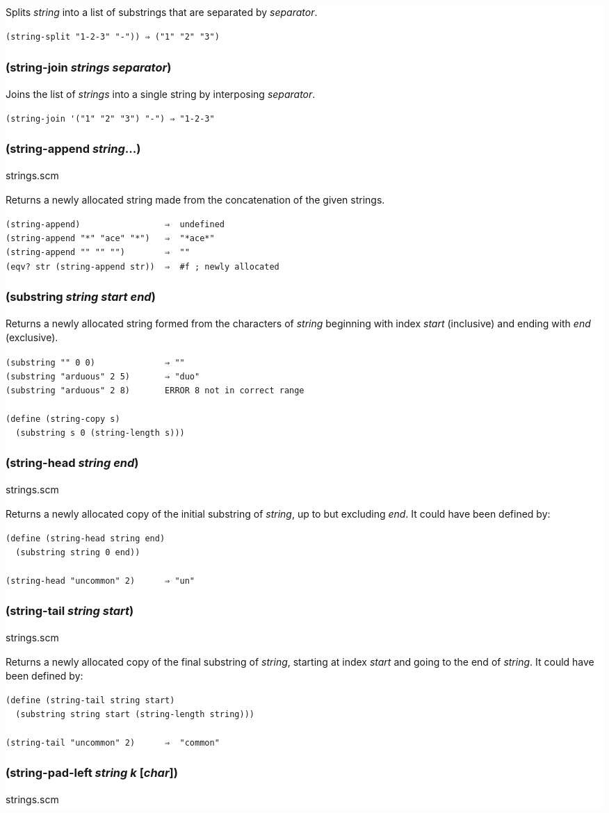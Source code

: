 Splits _string_ into a list of substrings that are separated by _separator_.

    (string-split "1-2-3" "-")) ⇒ ("1" "2" "3")

### (string-join _strings_ _separator_) ###

Joins the list of _strings_ into a single string by interposing _separator_.

    (string-join '("1" "2" "3") "-") ⇒ "1-2-3"

### (string-append _string_...) ###
<p class="annotation">strings.scm</p>

Returns a newly allocated string made from the concatenation of the given
strings.

    (string-append)                 ⇒  undefined
    (string-append "*" "ace" "*")   ⇒  "*ace*"
    (string-append "" "" "")        ⇒  ""
    (eqv? str (string-append str))  ⇒  #f ; newly allocated

### (substring _string_ _start_ _end_) ###

Returns a newly allocated string formed from the characters of _string_ beginning
with index _start_ (inclusive) and ending with _end_ (exclusive).

    (substring "" 0 0)              ⇒ ""
    (substring "arduous" 2 5)       ⇒ "duo"
    (substring "arduous" 2 8)       ERROR 8 not in correct range

    (define (string-copy s)
      (substring s 0 (string-length s)))

### (string-head _string_ _end_) ###
<p class="annotation">strings.scm</p>

Returns a newly allocated copy of the initial substring of _string_,
up to but excluding _end_.  It could have been defined by:

    (define (string-head string end)
      (substring string 0 end))

    (string-head "uncommon" 2)      ⇒ "un"

### (string-tail _string_ _start_) ###
<p class="annotation">strings.scm</p>

Returns a newly allocated copy of the final substring of _string_, starting at
index _start_ and going to the end of _string_. It could have been defined by:

    (define (string-tail string start)
      (substring string start (string-length string)))

    (string-tail "uncommon" 2)      ⇒  "common"

### (string-pad-left _string_ _k_ [_char_]) ###
<p class="annotation">strings.scm</p>
